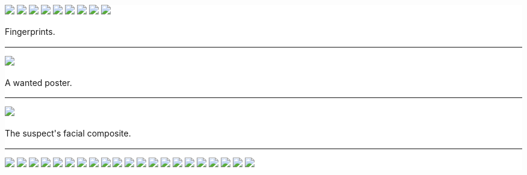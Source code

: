 <img src="https://s3.amazonaws.com/writecomments.com/nnf/se7en/00_45_35.528 frame=65587.jpg" height=150>
<img src="https://s3.amazonaws.com/writecomments.com/nnf/se7en/00_45_37.363 frame=65631.jpg" height=150>
<img src="https://s3.amazonaws.com/writecomments.com/nnf/se7en/00_45_39.824 frame=65690.jpg" height=150>
<img src="https://s3.amazonaws.com/writecomments.com/nnf/se7en/00_45_40.366 frame=65703.jpg" height=150>
<img src="https://s3.amazonaws.com/writecomments.com/nnf/se7en/00_45_41.451 frame=65729.jpg" height=150>
<img src="https://s3.amazonaws.com/writecomments.com/nnf/se7en/00_45_59.177 frame=66154.jpg" height=150>
<img src="https://s3.amazonaws.com/writecomments.com/nnf/se7en/00_45_51.627 frame=65973.jpg" height=150>
<img src="https://s3.amazonaws.com/writecomments.com/nnf/se7en/00_46_03.681 frame=66262.jpg" height=150>
<img src="https://s3.amazonaws.com/writecomments.com/nnf/se7en/01_35_35.608 frame=137518.jpg" height=150>

Fingerprints.

---

<img src="https://s3.amazonaws.com/writecomments.com/nnf/se7en/00_48_10.933 frame=69313.jpg" height=150>

A wanted poster.

---

<img src="https://s3.amazonaws.com/writecomments.com/nnf/se7en/01_20_38.629 frame=116011.jpg" height=150>

The suspect's facial composite.

---

<img src="https://s3.amazonaws.com/writecomments.com/nnf/se7en/02_01_06.805 frame=174230.jpg" height=150>
<img src="https://s3.amazonaws.com/writecomments.com/nnf/se7en/00_48_47.762 frame=70196.jpg" height=150>
<img src="https://s3.amazonaws.com/writecomments.com/nnf/se7en/00_48_48.888 frame=70223.jpg" height=150>
<img src="https://s3.amazonaws.com/writecomments.com/nnf/se7en/00_49_04.195 frame=70590.jpg" height=150>
<img src="https://s3.amazonaws.com/writecomments.com/nnf/se7en/00_49_04.737 frame=70603.jpg" height=150>
<img src="https://s3.amazonaws.com/writecomments.com/nnf/se7en/00_50_17.935 frame=72358.jpg" height=150>
<img src="https://s3.amazonaws.com/writecomments.com/nnf/se7en/00_50_22.440 frame=72466.jpg" height=150>
<img src="https://s3.amazonaws.com/writecomments.com/nnf/se7en/00_50_23.608 frame=72494.jpg" height=150>
<img src="https://s3.amazonaws.com/writecomments.com/nnf/se7en/00_50_24.025 frame=72504.jpg" height=150>
<img src="https://s3.amazonaws.com/writecomments.com/nnf/se7en/00_50_24.942 frame=72526.jpg" height=150>
<img src="https://s3.amazonaws.com/writecomments.com/nnf/se7en/00_50_53.304 frame=73206.jpg" height=150>
<img src="https://s3.amazonaws.com/writecomments.com/nnf/se7en/00_50_53.804 frame=73218.jpg" height=150>
<img src="https://s3.amazonaws.com/writecomments.com/nnf/se7en/00_51_06.734 frame=73528.jpg" height=150>
<img src="https://s3.amazonaws.com/writecomments.com/nnf/se7en/00_51_17.787 frame=73793.jpg" height=150>
<img src="https://s3.amazonaws.com/writecomments.com/nnf/se7en/00_51_27.338 frame=74022.jpg" height=150>
<img src="https://s3.amazonaws.com/writecomments.com/nnf/se7en/00_52_07.837 frame=74993.jpg" height=150>
<img src="https://s3.amazonaws.com/writecomments.com/nnf/se7en/00_54_17.466 frame=78101.jpg" height=150>
<img src="https://s3.amazonaws.com/writecomments.com/nnf/se7en/01_09_43.391 frame=100301.jpg" height=150>
<img src="https://s3.amazonaws.com/writecomments.com/nnf/se7en/01_20_34.125 frame=115904.jpg" height=150>
<img src="https://s3.amazonaws.com/writecomments.com/nnf/se7en/01_34_18.198 frame=135662.jpg" height=150>
<img src="https://s3.amazonaws.com/writecomments.com/nnf/se7en/01_40_52.759 frame=145122.jpg" height=150>